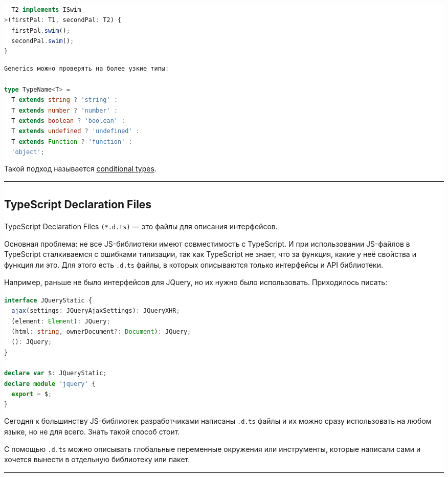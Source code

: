 ```ts
  T2 implements ISwim
>(firstPal: T1, secondPal: T2) {
  firstPal.swim();
  secondPal.swim();
}
```

```ts
Generics можно проверять на более узкие типы:

type TypeName<T> =
  T extends string ? 'string' :
  T extends number ? 'number' :
  T extends boolean ? 'boolean' :
  T extends undefined ? 'undefined' :
  T extends Function ? 'function' :
  'object';
```

Такой подход называется [conditional types](https://www.typescriptlang.org/docs/handbook/2/conditional-types.html).

---

## TypeScript Declaration Files

TypeScript Declaration Files `(*.d.ts)` — это файлы для описания интерфейсов.

Основная проблема: не все JS-библиотеки имеют совместимость с TypeScript. И при использовании JS-файлов в TypeScript сталкиваемся с ошибками типизации, так как TypeScript не знает, что за функция, какие у неё свойства и функция ли это.
Для этого есть `.d.ts` файлы, в которых описываются только интерфейсы и API библиотеки.

Например, раньше не было интерфейсов для JQuery, но их нужно было использовать. Приходилось писать:

```ts
interface JQueryStatic {
  ajax(settings: JQueryAjaxSettings): JQueryXHR;
  (element: Element): JQuery;
  (html: string, ownerDocument?: Document): JQuery;
  (): JQuery;
}

declare var $: JQueryStatic;
declare module 'jquery' {
  export = $;
}
```

Сегодня к большинству JS-библиотек разработчиками написаны `.d.ts` файлы и их можно сразу использовать на любом языке, но не для всего. Знать такой способ стоит.

С помощью `.d.ts` можно описывать глобальные переменные окружения или инструменты, которые написали сами и хочется вынести в отдельную библиотеку или пакет.

---